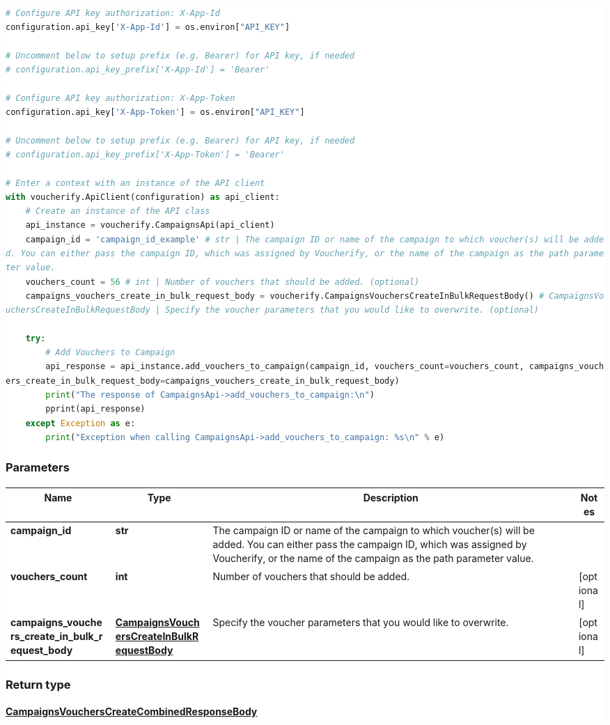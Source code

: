 ```python
# Configure API key authorization: X-App-Id
configuration.api_key['X-App-Id'] = os.environ["API_KEY"]

# Uncomment below to setup prefix (e.g. Bearer) for API key, if needed
# configuration.api_key_prefix['X-App-Id'] = 'Bearer'

# Configure API key authorization: X-App-Token
configuration.api_key['X-App-Token'] = os.environ["API_KEY"]

# Uncomment below to setup prefix (e.g. Bearer) for API key, if needed
# configuration.api_key_prefix['X-App-Token'] = 'Bearer'

# Enter a context with an instance of the API client
with voucherify.ApiClient(configuration) as api_client:
    # Create an instance of the API class
    api_instance = voucherify.CampaignsApi(api_client)
    campaign_id = 'campaign_id_example' # str | The campaign ID or name of the campaign to which voucher(s) will be added. You can either pass the campaign ID, which was assigned by Voucherify, or the name of the campaign as the path parameter value.
    vouchers_count = 56 # int | Number of vouchers that should be added. (optional)
    campaigns_vouchers_create_in_bulk_request_body = voucherify.CampaignsVouchersCreateInBulkRequestBody() # CampaignsVouchersCreateInBulkRequestBody | Specify the voucher parameters that you would like to overwrite. (optional)

    try:
        # Add Vouchers to Campaign
        api_response = api_instance.add_vouchers_to_campaign(campaign_id, vouchers_count=vouchers_count, campaigns_vouchers_create_in_bulk_request_body=campaigns_vouchers_create_in_bulk_request_body)
        print("The response of CampaignsApi->add_vouchers_to_campaign:\n")
        pprint(api_response)
    except Exception as e:
        print("Exception when calling CampaignsApi->add_vouchers_to_campaign: %s\n" % e)
```



### Parameters


Name | Type | Description  | Notes
------------- | ------------- | ------------- | -------------
 **campaign_id** | **str**| The campaign ID or name of the campaign to which voucher(s) will be added. You can either pass the campaign ID, which was assigned by Voucherify, or the name of the campaign as the path parameter value. | 
 **vouchers_count** | **int**| Number of vouchers that should be added. | [optional] 
 **campaigns_vouchers_create_in_bulk_request_body** | [**CampaignsVouchersCreateInBulkRequestBody**](CampaignsVouchersCreateInBulkRequestBody.md)| Specify the voucher parameters that you would like to overwrite. | [optional] 

### Return type

[**CampaignsVouchersCreateCombinedResponseBody**](CampaignsVouchersCreateCombinedResponseBody.md)

